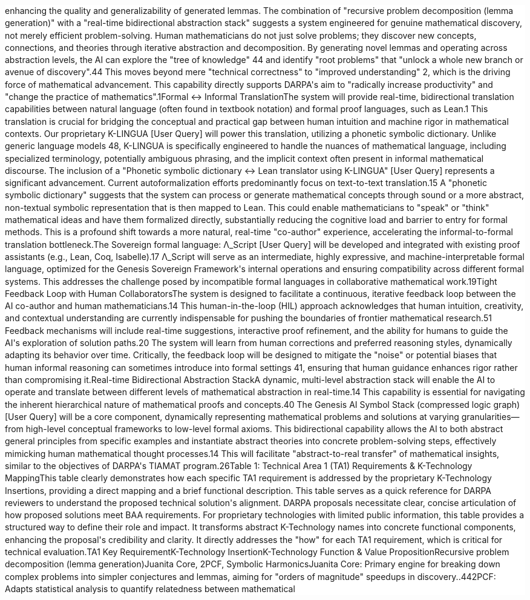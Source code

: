 enhancing the quality and generalizability of generated lemmas. The combination of "recursive problem decomposition (lemma generation)" with a "real-time bidirectional abstraction stack" suggests a system engineered for genuine mathematical discovery, not merely efficient problem-solving. Human mathematicians do not just solve problems; they discover new concepts, connections, and theories through iterative abstraction and decomposition. By generating novel lemmas and operating across abstraction levels, the AI can explore the "tree of knowledge" 44 and identify "root problems" that "unlock a whole new branch or avenue of discovery".44 This moves beyond mere "technical correctness" to "improved understanding" 2, which is the driving force of mathematical advancement. This capability directly supports DARPA's aim to "radically increase productivity" and "change the practice of mathematics".1Formal ↔ Informal TranslationThe system will provide real-time, bidirectional translation capabilities between natural language (often found in textbook notation) and formal proof languages, such as Lean.1 This translation is crucial for bridging the conceptual and practical gap between human intuition and machine rigor in mathematical contexts. Our proprietary K-LINGUA [User Query] will power this translation, utilizing a phonetic symbolic dictionary. Unlike generic language models 48, K-LINGUA is specifically engineered to handle the nuances of mathematical language, including specialized terminology, potentially ambiguous phrasing, and the implicit context often present in informal mathematical discourse. The inclusion of a "Phonetic symbolic dictionary ↔ Lean translator using K-LINGUA" [User Query] represents a significant advancement. Current autoformalization efforts predominantly focus on text-to-text translation.15 A "phonetic symbolic dictionary" suggests that the system can process or generate mathematical concepts through sound or a more abstract, non-textual symbolic representation that is then mapped to Lean. This could enable mathematicians to "speak" or "think" mathematical ideas and have them formalized directly, substantially reducing the cognitive load and barrier to entry for formal methods. This is a profound shift towards a more natural, real-time "co-author" experience, accelerating the informal-to-formal translation bottleneck.The Sovereign formal language: Λ_Script [User Query] will be developed and integrated with existing proof assistants (e.g., Lean, Coq, Isabelle).17 Λ_Script will serve as an intermediate, highly expressive, and machine-interpretable formal language, optimized for the Genesis Sovereign Framework's internal operations and ensuring compatibility across different formal systems. This addresses the challenge posed by incompatible formal languages in collaborative mathematical work.19Tight Feedback Loop with Human CollaboratorsThe system is designed to facilitate a continuous, iterative feedback loop between the AI co-author and human mathematicians.14 This human-in-the-loop (HIL) approach acknowledges that human intuition, creativity, and contextual understanding are currently indispensable for pushing the boundaries of frontier mathematical research.51 Feedback mechanisms will include real-time suggestions, interactive proof refinement, and the ability for humans to guide the AI's exploration of solution paths.20 The system will learn from human corrections and preferred reasoning styles, dynamically adapting its behavior over time. Critically, the feedback loop will be designed to mitigate the "noise" or potential biases that human informal reasoning can sometimes introduce into formal settings 41, ensuring that human guidance enhances rigor rather than compromising it.Real-time Bidirectional Abstraction StackA dynamic, multi-level abstraction stack will enable the AI to operate and translate between different levels of mathematical abstraction in real-time.14 This capability is essential for navigating the inherent hierarchical nature of mathematical proofs and concepts.40 The Genesis AI Symbol Stack (compressed logic graph) [User Query] will be a core component, dynamically representing mathematical problems and solutions at varying granularities—from high-level conceptual frameworks to low-level formal axioms. This bidirectional capability allows the AI to both abstract general principles from specific examples and instantiate abstract theories into concrete problem-solving steps, effectively mimicking human mathematical thought processes.14 This will facilitate "abstract-to-real transfer" of mathematical insights, similar to the objectives of DARPA's TIAMAT program.26Table 1: Technical Area 1 (TA1) Requirements & K-Technology MappingThis table clearly demonstrates how each specific TA1 requirement is addressed by the proprietary K-Technology Insertions, providing a direct mapping and a brief functional description. This table serves as a quick reference for DARPA reviewers to understand the proposed technical solution's alignment. DARPA proposals necessitate clear, concise articulation of how proposed solutions meet BAA requirements. For proprietary technologies with limited public information, this table provides a structured way to define their role and impact. It transforms abstract K-Technology names into concrete functional components, enhancing the proposal's credibility and clarity. It directly addresses the "how" for each TA1 requirement, which is critical for technical evaluation.TA1 Key RequirementK-Technology InsertionK-Technology Function & Value PropositionRecursive problem decomposition (lemma generation)Juanita Core, 2PCF, Symbolic HarmonicsJuanita Core: Primary engine for breaking down complex problems into simpler conjectures and lemmas, aiming for "orders of magnitude" speedups in discovery..442PCF: Adapts statistical analysis to quantify relatedness between mathematical